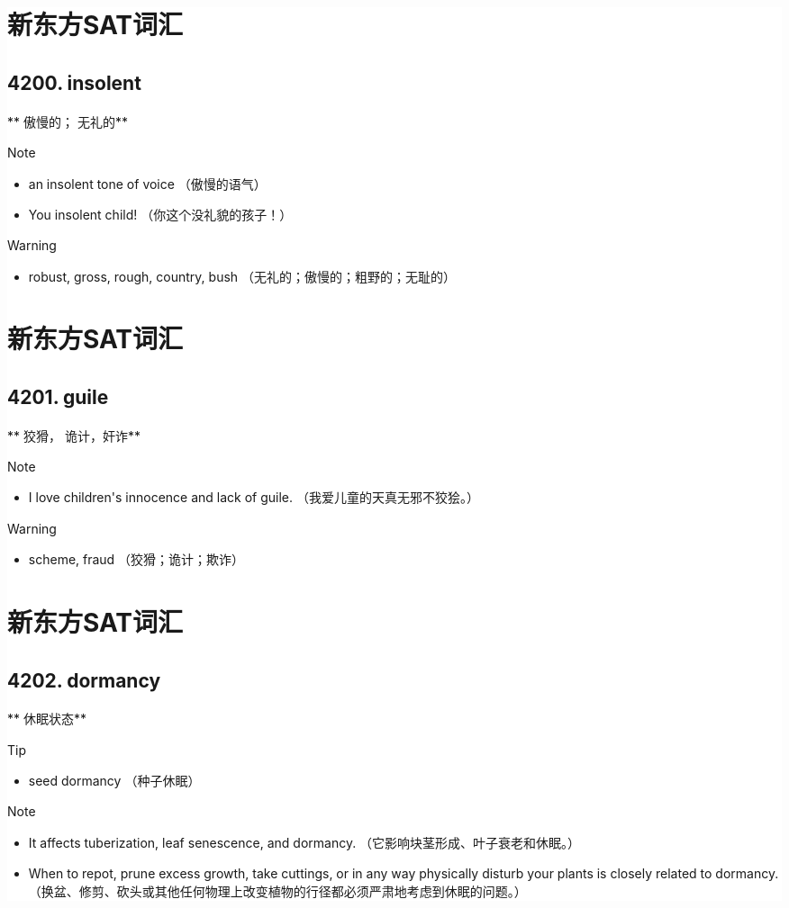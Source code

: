 # 新东方SAT词汇

## 4200. insolent

** 傲慢的； 无礼的**

> [!NOTE]
>
> - an insolent tone of voice （傲慢的语气）
>
> - You insolent child! （你这个没礼貌的孩子！）
>

> [!WARNING]
>
> - robust, gross, rough, country, bush （无礼的；傲慢的；粗野的；无耻的）
>

# 新东方SAT词汇

## 4201. guile

** 狡猾， 诡计，奸诈**

> [!NOTE]
>
> - I love children's innocence and lack of guile. （我爱儿童的天真无邪不狡狯。）
>

> [!WARNING]
>
> - scheme, fraud （狡猾；诡计；欺诈）
>

# 新东方SAT词汇

## 4202. dormancy

** 休眠状态**

> [!TIP]
>
> - seed dormancy （种子休眠）
>

> [!NOTE]
>
> - It affects tuberization, leaf senescence, and dormancy. （它影响块茎形成、叶子衰老和休眠。）
>
> - When to repot, prune excess growth, take cuttings, or in any way physically disturb your plants is closely related to dormancy. （换盆、修剪、砍头或其他任何物理上改变植物的行径都必须严肃地考虑到休眠的问题。）
>
